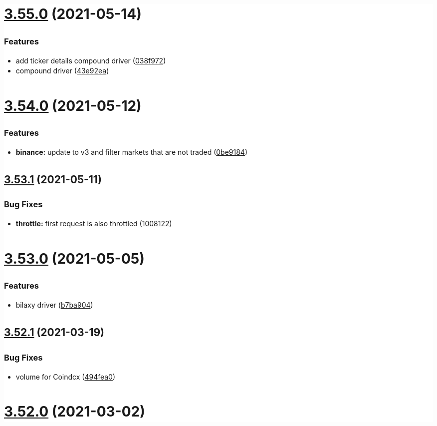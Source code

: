 # [3.55.0](https://github.com/coinranking/exchanges/compare/v3.54.0...v3.55.0) (2021-05-14)


### Features

* add ticker details compound driver ([038f972](https://github.com/coinranking/exchanges/commit/038f97246cfebfdcd7834a1bb7b1d12cd8302cfc))
* compound driver ([43e92ea](https://github.com/coinranking/exchanges/commit/43e92ea990233cca3147d92cd9a67304d38298ea))

# [3.54.0](https://github.com/coinranking/exchanges/compare/v3.53.1...v3.54.0) (2021-05-12)


### Features

* **binance:** update to v3 and filter markets that are not traded ([0be9184](https://github.com/coinranking/exchanges/commit/0be9184cd32888960558cb8fc08fcb42c5fbd88d))

## [3.53.1](https://github.com/coinranking/exchanges/compare/v3.53.0...v3.53.1) (2021-05-11)


### Bug Fixes

* **throttle:** first request is also throttled ([1008122](https://github.com/coinranking/exchanges/commit/1008122cb01e2799fee4c0e4f9dcee5eab81efd4))

# [3.53.0](https://github.com/coinranking/exchanges/compare/v3.52.1...v3.53.0) (2021-05-05)


### Features

* bilaxy driver ([b7ba904](https://github.com/coinranking/exchanges/commit/b7ba9043a34eff9f68c904a499ad1d7fb376106f))

## [3.52.1](https://github.com/coinranking/exchanges/compare/v3.52.0...v3.52.1) (2021-03-19)


### Bug Fixes

* volume for Coindcx ([494fea0](https://github.com/coinranking/exchanges/commit/494fea09099ba345fc101fe9116b2dbe5d241e6b))

# [3.52.0](https://github.com/coinranking/exchanges/compare/v3.51.0...v3.52.0) (2021-03-02)
